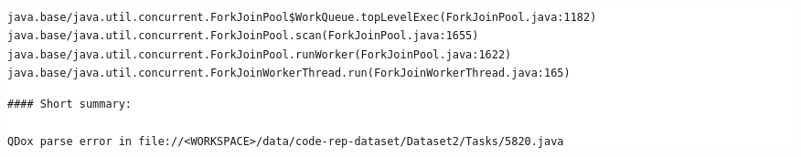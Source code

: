 	java.base/java.util.concurrent.ForkJoinPool$WorkQueue.topLevelExec(ForkJoinPool.java:1182)
	java.base/java.util.concurrent.ForkJoinPool.scan(ForkJoinPool.java:1655)
	java.base/java.util.concurrent.ForkJoinPool.runWorker(ForkJoinPool.java:1622)
	java.base/java.util.concurrent.ForkJoinWorkerThread.run(ForkJoinWorkerThread.java:165)
```
#### Short summary: 

QDox parse error in file://<WORKSPACE>/data/code-rep-dataset/Dataset2/Tasks/5820.java